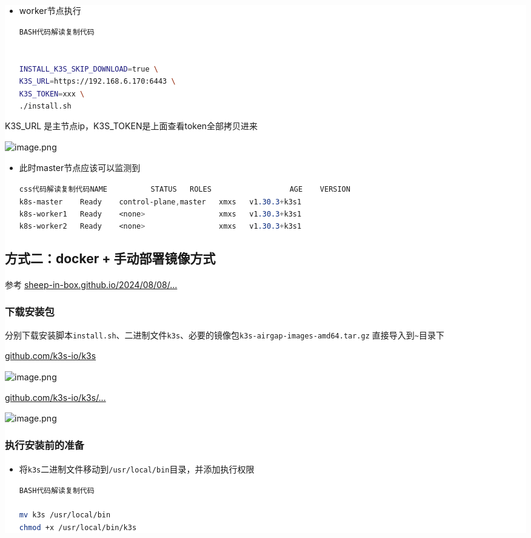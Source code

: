 - worker节点执行

  ```BASH
  BASH代码解读复制代码
  
  
  INSTALL_K3S_SKIP_DOWNLOAD=true \
  K3S_URL=https://192.168.6.170:6443 \
  K3S_TOKEN=xxx \
  ./install.sh
  ```

K3S_URL 是主节点ip，K3S_TOKEN是上面查看token全部拷贝进来

![image.png](https://p9-xtjj-sign.byteimg.com/tos-cn-i-73owjymdk6/02a3867a843c4e2688ceefac03e27692~tplv-73owjymdk6-jj-mark-v1:0:0:0:0:5o6Y6YeR5oqA5pyv56S-5Yy6IEAg5LiA5Liq5LiN5Lya6YeN5aSN55qEaWQ=:q75.awebp?rk3s=f64ab15b&x-expires=1742717246&x-signature=b5g4nAy8IosS72cCDto38Dr9jMw%3D)

- 此时master节点应该可以监测到

  ```css
  css代码解读复制代码NAME          STATUS   ROLES                  AGE    VERSION
  k8s-master    Ready    control-plane,master   xmxs   v1.30.3+k3s1
  k8s-worker1   Ready    <none>                 xmxs   v1.30.3+k3s1
  k8s-worker2   Ready    <none>                 xmxs   v1.30.3+k3s1
  ```

## 方式二：docker + 手动部署镜像方式

参考 [sheep-in-box.github.io/2024/08/08/…](https://link.juejin.cn/?target=https%3A%2F%2Fsheep-in-box.github.io%2F2024%2F08%2F08%2F%E3%80%90K3s%E8%B8%A9%E5%9D%91%E8%AE%B0%E5%BD%95%E3%80%911-%E9%9B%86%E7%BE%A4%E6%90%AD%E5%BB%BA%2F)

### 下载安装包

分别下载安装脚本`install.sh`、二进制文件`k3s`、必要的镜像包`k3s-airgap-images-amd64.tar.gz`
直接导入到`~`目录下

[github.com/k3s-io/k3s](https://link.juejin.cn/?target=https%3A%2F%2Fgithub.com%2Fk3s-io%2Fk3s)

![image.png](https://p9-xtjj-sign.byteimg.com/tos-cn-i-73owjymdk6/4d88d2a6da724a4f8067de1f4dadc75e~tplv-73owjymdk6-jj-mark-v1:0:0:0:0:5o6Y6YeR5oqA5pyv56S-5Yy6IEAg5LiA5Liq5LiN5Lya6YeN5aSN55qEaWQ=:q75.awebp?rk3s=f64ab15b&x-expires=1742717246&x-signature=Yv0eYg5%2BUkdXDD1%2Ful7f0F6BH5g%3D)

[github.com/k3s-io/k3s/…](https://link.juejin.cn/?target=https%3A%2F%2Fgithub.com%2Fk3s-io%2Fk3s%2Freleases)

![image.png](https://p9-xtjj-sign.byteimg.com/tos-cn-i-73owjymdk6/403eba63f1fe4b5ab5b58400a4db437a~tplv-73owjymdk6-jj-mark-v1:0:0:0:0:5o6Y6YeR5oqA5pyv56S-5Yy6IEAg5LiA5Liq5LiN5Lya6YeN5aSN55qEaWQ=:q75.awebp?rk3s=f64ab15b&x-expires=1742717246&x-signature=9uS%2BCe%2B1%2FhG5y9DX2N7loMUTVbM%3D)

### 执行安装前的准备

- 将`k3s`二进制文件移动到`/usr/local/bin`目录，并添加执行权限

  ```BASH
  BASH代码解读复制代码
  
  mv k3s /usr/local/bin
  chmod +x /usr/local/bin/k3s
  ```
